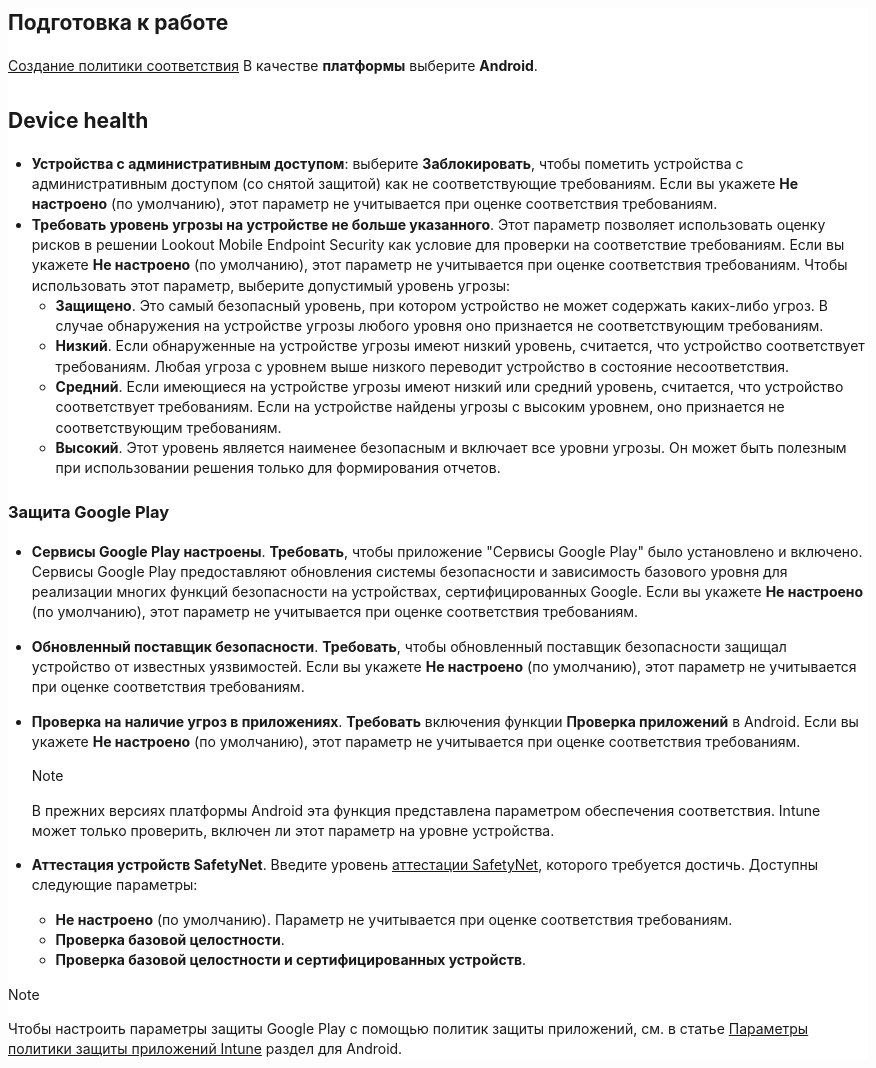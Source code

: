 ## <a name="before-you-begin"></a>Подготовка к работе

[Создание политики соответствия](create-compliance-policy.md#create-the-policy) В качестве **платформы** выберите **Android**.

## <a name="device-health"></a>Device health

- **Устройства с административным доступом**: выберите **Заблокировать**, чтобы пометить устройства с административным доступом (со снятой защитой) как не соответствующие требованиям. Если вы укажете **Не настроено** (по умолчанию), этот параметр не учитывается при оценке соответствия требованиям.
- **Требовать уровень угрозы на устройстве не больше указанного**. Этот параметр позволяет использовать оценку рисков в решении Lookout Mobile Endpoint Security как условие для проверки на соответствие требованиям. Если вы укажете **Не настроено** (по умолчанию), этот параметр не учитывается при оценке соответствия требованиям. Чтобы использовать этот параметр, выберите допустимый уровень угрозы:
  - **Защищено**. Это самый безопасный уровень, при котором устройство не может содержать каких-либо угроз. В случае обнаружения на устройстве угрозы любого уровня оно признается не соответствующим требованиям.
  - **Низкий**. Если обнаруженные на устройстве угрозы имеют низкий уровень, считается, что устройство соответствует требованиям. Любая угроза с уровнем выше низкого переводит устройство в состояние несоответствия.
  - **Средний**. Если имеющиеся на устройстве угрозы имеют низкий или средний уровень, считается, что устройство соответствует требованиям. Если на устройстве найдены угрозы с высоким уровнем, оно признается не соответствующим требованиям.
  - **Высокий**. Этот уровень является наименее безопасным и включает все уровни угрозы. Он может быть полезным при использовании решения только для формирования отчетов.

### <a name="google-play-protect"></a>Защита Google Play

- **Сервисы Google Play настроены**. **Требовать**, чтобы приложение "Сервисы Google Play" было установлено и включено. Сервисы Google Play предоставляют обновления системы безопасности и зависимость базового уровня для реализации многих функций безопасности на устройствах, сертифицированных Google. Если вы укажете **Не настроено** (по умолчанию), этот параметр не учитывается при оценке соответствия требованиям.
- **Обновленный поставщик безопасности**. **Требовать**, чтобы обновленный поставщик безопасности защищал устройство от известных уязвимостей. Если вы укажете **Не настроено** (по умолчанию), этот параметр не учитывается при оценке соответствия требованиям.
- **Проверка на наличие угроз в приложениях**. **Требовать** включения функции **Проверка приложений** в Android. Если вы укажете **Не настроено** (по умолчанию), этот параметр не учитывается при оценке соответствия требованиям.

  > [!NOTE]
  > В прежних версиях платформы Android эта функция представлена параметром обеспечения соответствия. Intune может только проверить, включен ли этот параметр на уровне устройства.

- **Аттестация устройств SafetyNet**. Введите уровень [аттестации SafetyNet](https://developer.android.com/training/safetynet/attestation.html), которого требуется достичь. Доступны следующие параметры:
  - **Не настроено** (по умолчанию). Параметр не учитывается при оценке соответствия требованиям.
  - **Проверка базовой целостности**.
  - **Проверка базовой целостности и сертифицированных устройств**.

> [!NOTE]
> Чтобы настроить параметры защиты Google Play с помощью политик защиты приложений, см. в статье [Параметры политики защиты приложений Intune](../apps/app-protection-policy-settings-android.md#conditional-launch) раздел для Android.
